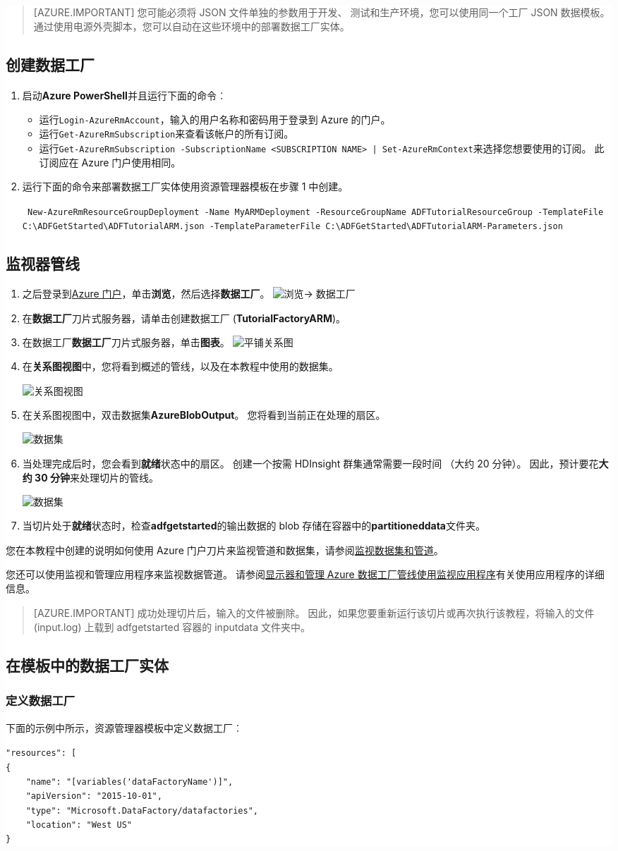 > [AZURE.IMPORTANT] 您可能必须将 JSON 文件单独的参数用于开发、 测试和生产环境，您可以使用同一个工厂 JSON 数据模板。 通过使用电源外壳脚本，您可以自动在这些环境中的部署数据工厂实体。 

## <a name="create-data-factory"></a>创建数据工厂

1. 启动**Azure PowerShell**并且运行下面的命令︰ 
    - 运行`Login-AzureRmAccount`，输入的用户名称和密码用于登录到 Azure 的门户。  
    - 运行`Get-AzureRmSubscription`来查看该帐户的所有订阅。
    - 运行`Get-AzureRmSubscription -SubscriptionName <SUBSCRIPTION NAME> | Set-AzureRmContext`来选择您想要使用的订阅。 此订阅应在 Azure 门户使用相同。
1. 运行下面的命令来部署数据工厂实体使用资源管理器模板在步骤 1 中创建。 

        New-AzureRmResourceGroupDeployment -Name MyARMDeployment -ResourceGroupName ADFTutorialResourceGroup -TemplateFile C:\ADFGetStarted\ADFTutorialARM.json -TemplateParameterFile C:\ADFGetStarted\ADFTutorialARM-Parameters.json

## <a name="monitor-pipeline"></a>监视器管线
 
1.  之后登录到[Azure 门户](https://portal.azure.com/)，单击**浏览**，然后选择**数据工厂**。
        ![浏览-> 数据工厂](./media/data-factory-build-your-first-pipeline-using-arm/BrowseDataFactories.png)
2.  在**数据工厂**刀片式服务器，请单击创建数据工厂 (**TutorialFactoryARM**)。   
2.  在数据工厂**数据工厂**刀片式服务器，单击**图表**。
        ![平铺关系图](./media/data-factory-build-your-first-pipeline-using-arm/DiagramTile.png)
4.  在**关系图视图**中，您将看到概述的管线，以及在本教程中使用的数据集。
    
    ![关系图视图](./media/data-factory-build-your-first-pipeline-using-arm/DiagramView.png) 
8. 在关系图视图中，双击数据集**AzureBlobOutput**。 您将看到当前正在处理的扇区。

    ![数据集](./media/data-factory-build-your-first-pipeline-using-arm/AzureBlobOutput.png)
9. 当处理完成后时，您会看到**就绪**状态中的扇区。 创建一个按需 HDInsight 群集通常需要一段时间 （大约 20 分钟）。 因此，预计要花**大约 30 分钟**来处理切片的管线。

    ![数据集](./media/data-factory-build-your-first-pipeline-using-arm/SliceReady.png) 
10. 当切片处于**就绪**状态时，检查**adfgetstarted**的输出数据的 blob 存储在容器中的**partitioneddata**文件夹。  

您在本教程中创建的说明如何使用 Azure 门户刀片来监视管道和数据集，请参阅[监视数据集和管道](data-factory-monitor-manage-pipelines.md)。

您还可以使用监视和管理应用程序来监视数据管道。 请参阅[显示器和管理 Azure 数据工厂管线使用监视应用程序](data-factory-monitor-manage-app.md)有关使用应用程序的详细信息。 

> [AZURE.IMPORTANT] 成功处理切片后，输入的文件被删除。 因此，如果您要重新运行该切片或再次执行该教程，将输入的文件 (input.log) 上载到 adfgetstarted 容器的 inputdata 文件夹中。

## <a name="data-factory-entities-in-the-template"></a>在模板中的数据工厂实体
### <a name="define-data-factory"></a>定义数据工厂
下面的示例中所示，资源管理器模板中定义数据工厂︰  

    "resources": [
    {
        "name": "[variables('dataFactoryName')]",
        "apiVersion": "2015-10-01",
        "type": "Microsoft.DataFactory/datafactories",
        "location": "West US"
    }
